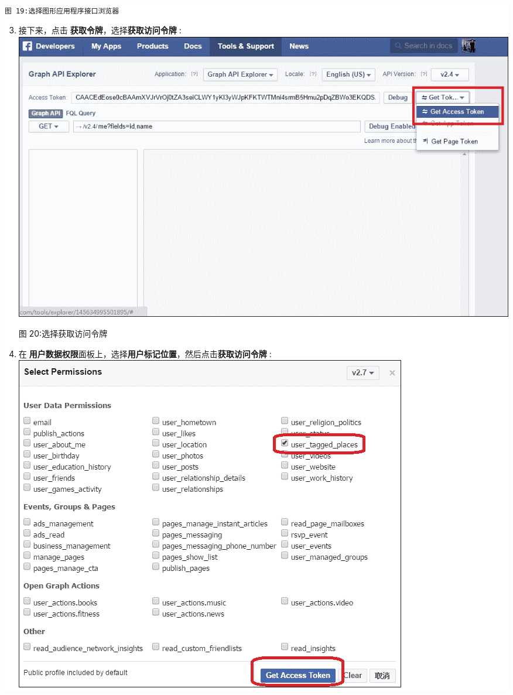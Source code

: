    图 19:选择图形应用程序接口浏览器

3.  接下来，点击 **获取令牌**，选择**获取访问令牌** :![How to do it…](img/B04007_02_20.jpg)

    图 20:选择获取访问令牌

4.  在 **用户数据权限**面板上，选择**用户标记位置**，然后点击**获取访问令牌** :![How to do it…](img/B04007_02_21.jpg)
